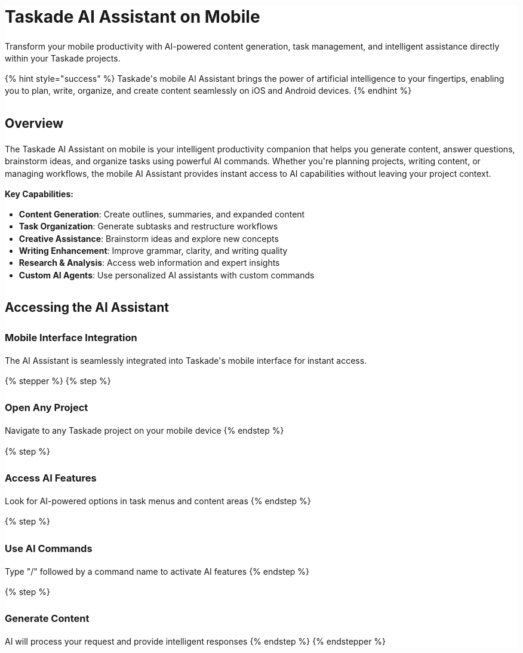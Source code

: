 # Taskade AI Assistant on Mobile

Transform your mobile productivity with AI-powered content generation, task management, and intelligent assistance directly within your Taskade projects.

{% hint style="success" %}
Taskade's mobile AI Assistant brings the power of artificial intelligence to your fingertips, enabling you to plan, write, organize, and create content seamlessly on iOS and Android devices.
{% endhint %}

## Overview

The Taskade AI Assistant on mobile is your intelligent productivity companion that helps you generate content, answer questions, brainstorm ideas, and organize tasks using powerful AI commands. Whether you're planning projects, writing content, or managing workflows, the mobile AI Assistant provides instant access to AI capabilities without leaving your project context.

**Key Capabilities:**
- **Content Generation**: Create outlines, summaries, and expanded content
- **Task Organization**: Generate subtasks and restructure workflows
- **Creative Assistance**: Brainstorm ideas and explore new concepts
- **Writing Enhancement**: Improve grammar, clarity, and writing quality
- **Research & Analysis**: Access web information and expert insights
- **Custom AI Agents**: Use personalized AI assistants with custom commands

## Accessing the AI Assistant

### Mobile Interface Integration

The AI Assistant is seamlessly integrated into Taskade's mobile interface for instant access.

{% stepper %}
{% step %}
### Open Any Project
Navigate to any Taskade project on your mobile device
{% endstep %}

{% step %}
### Access AI Features
Look for AI-powered options in task menus and content areas
{% endstep %}

{% step %}
### Use AI Commands
Type "/" followed by a command name to activate AI features
{% endstep %}

{% step %}
### Generate Content
AI will process your request and provide intelligent responses
{% endstep %}
{% endstepper %}
